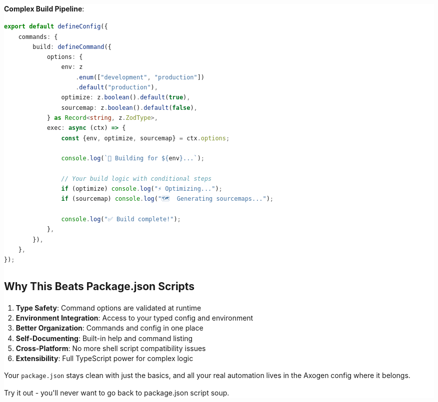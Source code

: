 **Complex Build Pipeline**:

```typescript
export default defineConfig({
    commands: {
        build: defineCommand({
            options: {
                env: z
                    .enum(["development", "production"])
                    .default("production"),
                optimize: z.boolean().default(true),
                sourcemap: z.boolean().default(false),
            } as Record<string, z.ZodType>,
            exec: async (ctx) => {
                const {env, optimize, sourcemap} = ctx.options;

                console.log(`🔨 Building for ${env}...`);

                // Your build logic with conditional steps
                if (optimize) console.log("⚡ Optimizing...");
                if (sourcemap) console.log("🗺️  Generating sourcemaps...");

                console.log("✅ Build complete!");
            },
        }),
    },
});
```

## Why This Beats Package.json Scripts

1. **Type Safety**: Command options are validated at runtime
2. **Environment Integration**: Access to your typed config and environment
3. **Better Organization**: Commands and config in one place
4. **Self-Documenting**: Built-in help and command listing
5. **Cross-Platform**: No more shell script compatibility issues
6. **Extensibility**: Full TypeScript power for complex logic

Your `package.json` stays clean with just the basics, and all your real
automation lives in the Axogen config where it belongs.

Try it out - you'll never want to go back to package.json script soup.
